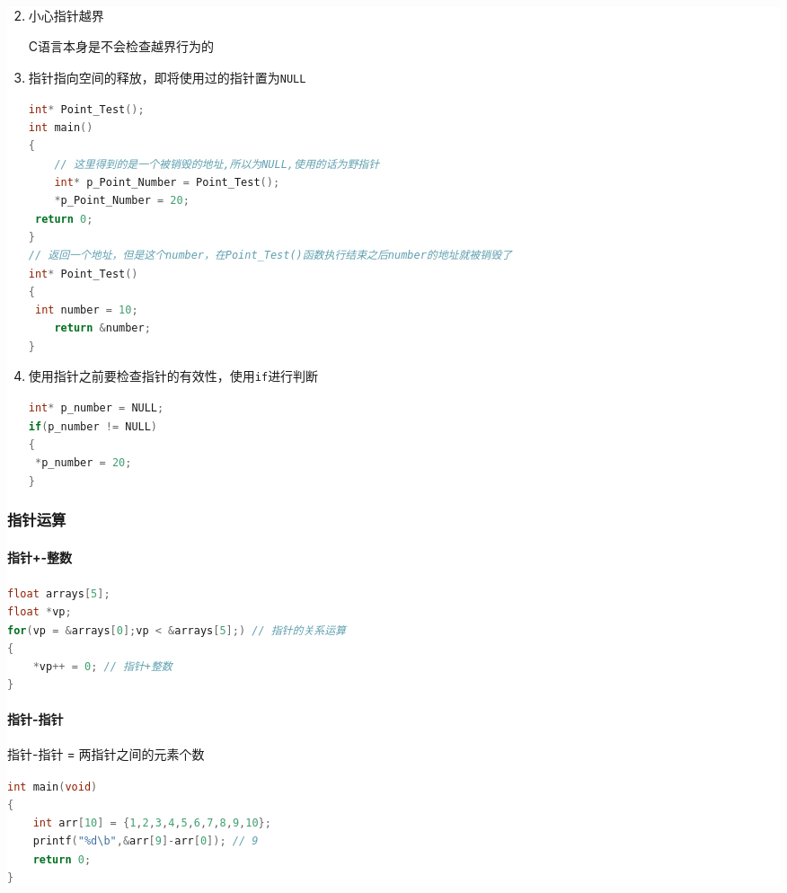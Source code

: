 2. 小心指针越界

   C语言本身是不会检查越界行为的

3. 指针指向空间的释放，即将使用过的指针置为`NULL`

   ```c
   int* Point_Test();
   int main()
   {
       // 这里得到的是一个被销毁的地址,所以为NULL,使用的话为野指针
       int* p_Point_Number = Point_Test();
       *p_Point_Number = 20;
   	return 0;	
   }
   // 返回一个地址，但是这个number，在Point_Test()函数执行结束之后number的地址就被销毁了
   int* Point_Test()
   {
   	int number = 10;
       return &number;
   }
   ```

4. 使用指针之前要检查指针的有效性，使用`if`进行判断

   ```c
   int* p_number = NULL;
   if(p_number != NULL)
   {
   	*p_number = 20;
   }
   ```

### 指针运算

#### 指针+-整数

```c
float arrays[5];
float *vp;
for(vp = &arrays[0];vp < &arrays[5];) // 指针的关系运算
{
	*vp++ = 0; // 指针+整数
}
```

#### 指针-指针

指针-指针 = 两指针之间的元素个数

```c
int main(void)
{
	int arr[10] = {1,2,3,4,5,6,7,8,9,10};
	printf("%d\b",&arr[9]-arr[0]); // 9
	return 0;
}
```
